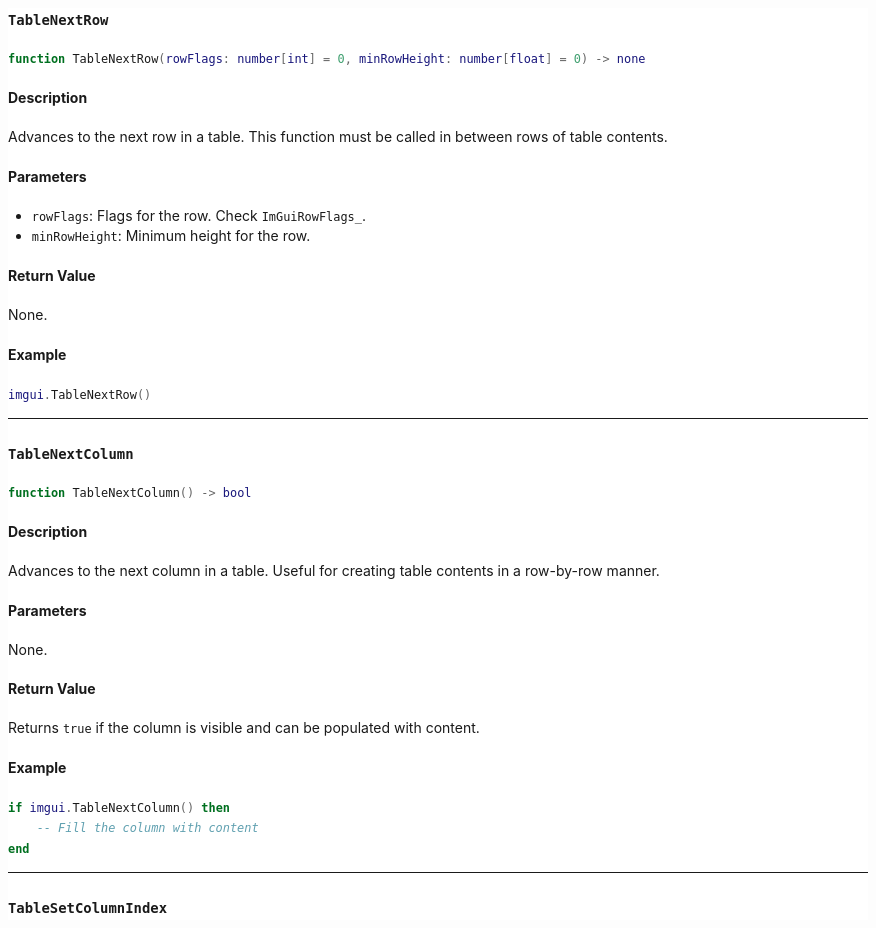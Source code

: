 
### `TableNextRow`

```lua
function TableNextRow(rowFlags: number[int] = 0, minRowHeight: number[float] = 0) -> none
```

#### Description

Advances to the next row in a table. This function must be called in between rows of table contents.

#### Parameters

- `rowFlags`: Flags for the row. Check `ImGuiRowFlags_`.
- `minRowHeight`: Minimum height for the row.

#### Return Value

None.

#### Example

```lua
imgui.TableNextRow()
```

---

### `TableNextColumn`

```lua
function TableNextColumn() -> bool
```

#### Description

Advances to the next column in a table. Useful for creating table contents in a row-by-row manner.

#### Parameters

None.

#### Return Value

Returns `true` if the column is visible and can be populated with content.

#### Example

```lua
if imgui.TableNextColumn() then
    -- Fill the column with content
end
```

---

### `TableSetColumnIndex`
